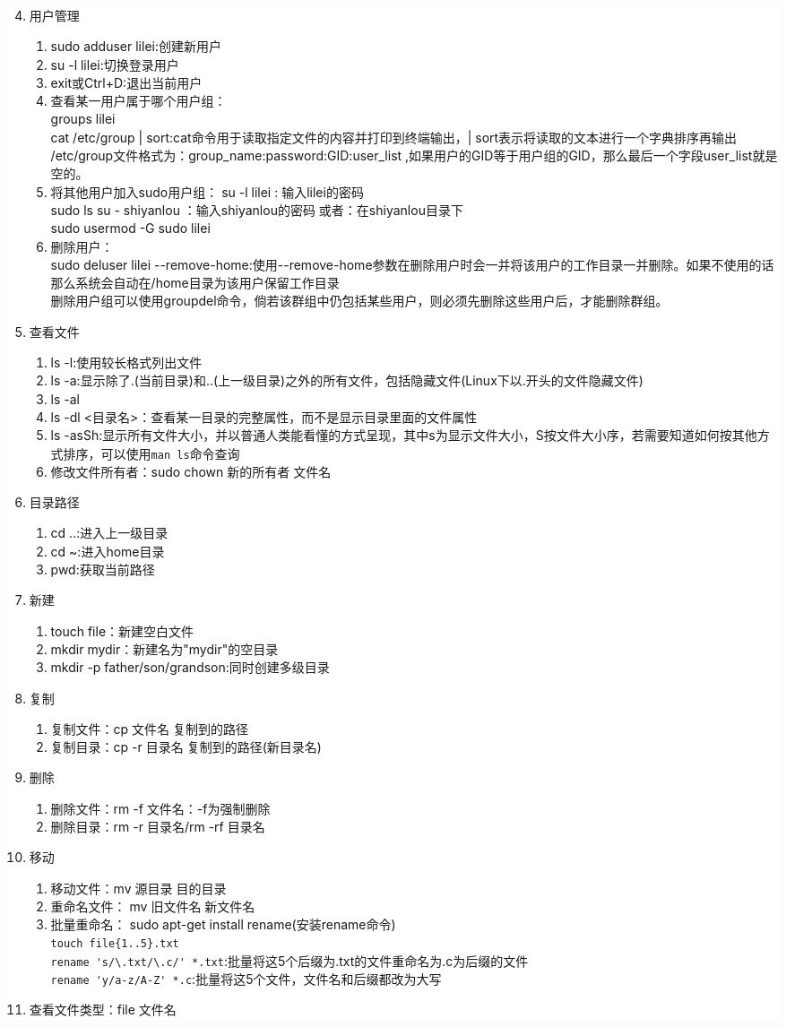 4. 用户管理
    1. sudo adduser lilei:创建新用户
    2. su -l lilei:切换登录用户
    3. exit或Ctrl+D:退出当前用户
    4. 查看某一用户属于哪个用户组：     
        groups lilei    
        cat /etc/group | sort:cat命令用于读取指定文件的内容并打印到终端输出，| sort表示将读取的文本进行一个字典排序再输出   
        /etc/group文件格式为：group_name:password:GID:user_list ,如果用户的GID等于用户组的GID，那么最后一个字段user_list就是空的。  
    5. 将其他用户加入sudo用户组：
        su -l lilei : 输入lilei的密码    
        sudo ls
        su - shiyanlou ：输入shiyanlou的密码
        或者：在shiyanlou目录下       
        sudo usermod -G sudo lilei  
    6. 删除用户：   
        sudo deluser lilei --remove-home:使用--remove-home参数在删除用户时会一并将该用户的工作目录一并删除。如果不使用的话那么系统会自动在/home目录为该用户保留工作目录         
        删除用户组可以使用groupdel命令，倘若该群组中仍包括某些用户，则必须先删除这些用户后，才能删除群组。      
    
5. 查看文件  
    1. ls -l:使用较长格式列出文件
    2. ls -a:显示除了.(当前目录)和..(上一级目录)之外的所有文件，包括隐藏文件(Linux下以.开头的文件隐藏文件)    
    3. ls -al
    4. ls -dl <目录名>：查看某一目录的完整属性，而不是显示目录里面的文件属性
    5. ls -asSh:显示所有文件大小，并以普通人类能看懂的方式呈现，其中s为显示文件大小，S按文件大小序，若需要知道如何按其他方式排序，可以使用`man ls`命令查询    
    6. 修改文件所有者：sudo chown 新的所有者 文件名
        
6. 目录路径
    1. cd ..:进入上一级目录
    2. cd ~:进入home目录
    3. pwd:获取当前路径
    
7. 新建
    1. touch file：新建空白文件
    2. mkdir mydir：新建名为"mydir"的空目录
    3. mkdir -p father/son/grandson:同时创建多级目录

8. 复制
    1. 复制文件：cp 文件名 复制到的路径
    2. 复制目录：cp -r 目录名 复制到的路径(新目录名)
    
9. 删除
    1. 删除文件：rm -f 文件名：-f为强制删除
    2. 删除目录：rm -r 目录名/rm -rf 目录名
    
10. 移动
    1. 移动文件：mv 源目录  目的目录
    2. 重命名文件： mv 旧文件名 新文件名
    3. 批量重命名： sudo apt-get install rename(安装rename命令)     
        `touch file{1..5}.txt`      
        `rename 's/\.txt/\.c/' *.txt`:批量将这5个后缀为.txt的文件重命名为.c为后缀的文件     
        `rename 'y/a-z/A-Z' *.c`:批量将这5个文件，文件名和后缀都改为大写    
    
11. 查看文件类型：file 文件名
